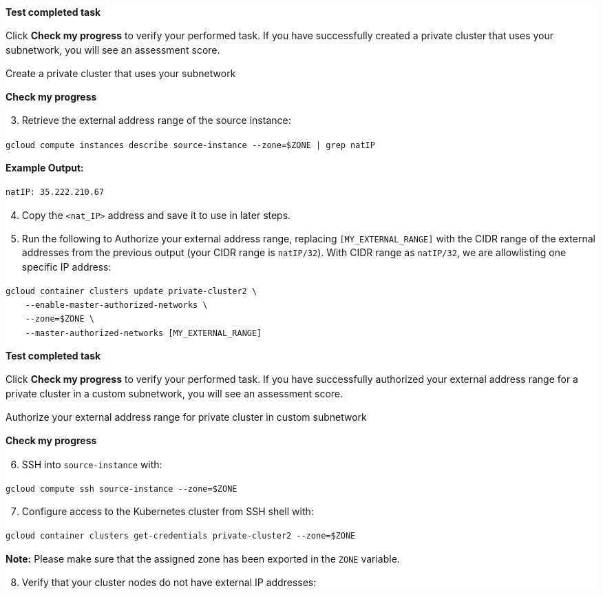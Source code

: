 **Test completed task**

Click **Check my progress** to verify your performed task. If you have successfully created a private cluster that uses your subnetwork, you will see an assessment score.

Create a private cluster that uses your subnetwork

**Check my progress**

3. Retrieve the external address range of the source instance:
    

```apache
gcloud compute instances describe source-instance --zone=$ZONE | grep natIP
```

**Example Output:**

```apache
natIP: 35.222.210.67
```

4. Copy the `<nat_IP>` address and save it to use in later steps.
    
5. Run the following to Authorize your external address range, replacing `[MY_EXTERNAL_RANGE]` with the CIDR range of the external addresses from the previous output (your CIDR range is `natIP/32`). With CIDR range as `natIP/32`, we are allowlisting one specific IP address:
    

```apache
gcloud container clusters update private-cluster2 \
    --enable-master-authorized-networks \
    --zone=$ZONE \
    --master-authorized-networks [MY_EXTERNAL_RANGE]
```

**Test completed task**

Click **Check my progress** to verify your performed task. If you have successfully authorized your external address range for a private cluster in a custom subnetwork, you will see an assessment score.

Authorize your external address range for private cluster in custom subnetwork

**Check my progress**

6. SSH into `source-instance` with:
    

```apache
gcloud compute ssh source-instance --zone=$ZONE
```

7. Configure access to the Kubernetes cluster from SSH shell with:
    

```apache
gcloud container clusters get-credentials private-cluster2 --zone=$ZONE
```

**Note:** Please make sure that the assigned zone has been exported in the `ZONE` variable.

8. Verify that your cluster nodes do not have external IP addresses:
    